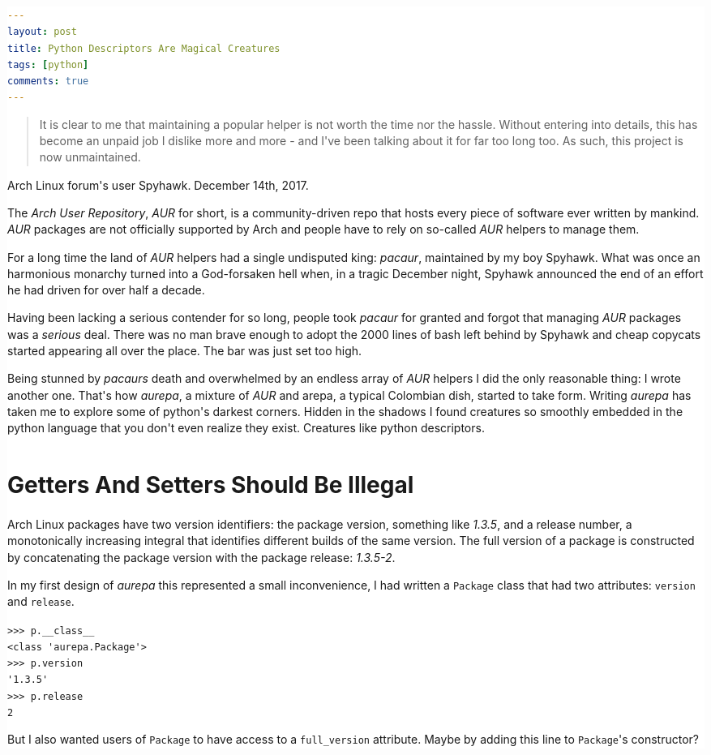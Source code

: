```yaml
---
layout: post
title: Python Descriptors Are Magical Creatures
tags: [python]
comments: true
---
```


> It is clear to me that maintaining a popular helper is not worth the time nor the hassle. Without entering into details, this has become an unpaid job I dislike more and more - and I've been talking about it for far too long too. As such, this project is now unmaintained.

Arch Linux forum's user Spyhawk. December 14th, 2017.

The *Arch User Repository*, *AUR* for short, is a community-driven repo that hosts every piece of software ever written by mankind. *AUR* packages are not officially supported by Arch and people have to rely on so-called *AUR* helpers to manage them.

For a long time the land of *AUR* helpers had a single undisputed king: *pacaur*, maintained by my boy Spyhawk. What was once an harmonious monarchy turned into a God-forsaken hell when, in a tragic December night, Spyhawk announced the end of an effort he had driven for over half a decade.

Having been lacking a serious contender for so long, people took *pacaur* for granted and forgot that managing *AUR* packages was a *serious* deal. There was no man brave enough to adopt the 2000 lines of bash left behind by Spyhawk and cheap copycats started appearing all over the place. The bar was just set too high.

Being stunned by *pacaurs* death and overwhelmed by an endless array of *AUR* helpers I did the only reasonable thing: I wrote another one. That's how *aurepa*, a mixture of *AUR* and arepa, a typical Colombian dish, started to take form. Writing *aurepa* has taken me to explore some of python's darkest corners. Hidden in the shadows I found creatures so smoothly embedded in the python language that you don't even realize they exist. Creatures like python descriptors.

# Getters And Setters Should Be Illegal

Arch Linux packages have two version identifiers: the package version, something like *1.3.5*, and a release number, a monotonically increasing integral that identifies different builds of the same version.
The full version of a package is constructed by concatenating the package version with the package release: *1.3.5-2*.

In my first design of *aurepa* this represented a small inconvenience, I had written a `Package` class that had two attributes: `version` and `release`.

```
>>> p.__class__
<class 'aurepa.Package'>
>>> p.version
'1.3.5'
>>> p.release
2
```

But I also wanted users of `Package` to have access to a `full_version` attribute. Maybe by adding this line to `Package`'s constructor?
